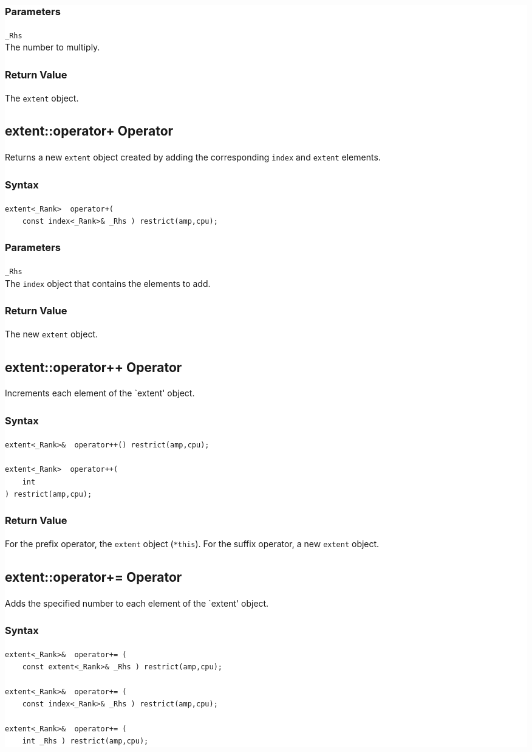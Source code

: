 ### Parameters  
 `_Rhs`  
 The number to multiply.  
  
### Return Value  
 The `extent` object.  
  
## extent::operator+ Operator  
Returns a new `extent` object created by adding the corresponding `index` and `extent` elements.  
  
### Syntax  
  
```  
extent<_Rank>  operator+(  
    const index<_Rank>& _Rhs ) restrict(amp,cpu);  
```  
  
### Parameters  
 `_Rhs`  
 The `index` object that contains the elements to add.  
  
### Return Value  
 The new `extent` object.  
  
##  <a name="extent__operator_add_add"></a> extent::operator++ Operator  
Increments each element of the `extent' object.  
  
### Syntax  
  
```  
extent<_Rank>&  operator++() restrict(amp,cpu);  
  
extent<_Rank>  operator++(  
    int  
) restrict(amp,cpu);  
```  
  
### Return Value  
 For the prefix operator, the `extent` object (`*this`). For the suffix operator, a new `extent` object.  
  
##  <a name="extent__operator_add_eq"></a> extent::operator+= Operator  
Adds the specified number to each element of the `extent' object.  
  
### Syntax  
  
```  
extent<_Rank>&  operator+= (  
    const extent<_Rank>& _Rhs ) restrict(amp,cpu);  
  
extent<_Rank>&  operator+= (  
    const index<_Rank>& _Rhs ) restrict(amp,cpu);  
  
extent<_Rank>&  operator+= (  
    int _Rhs ) restrict(amp,cpu);  
```  
  